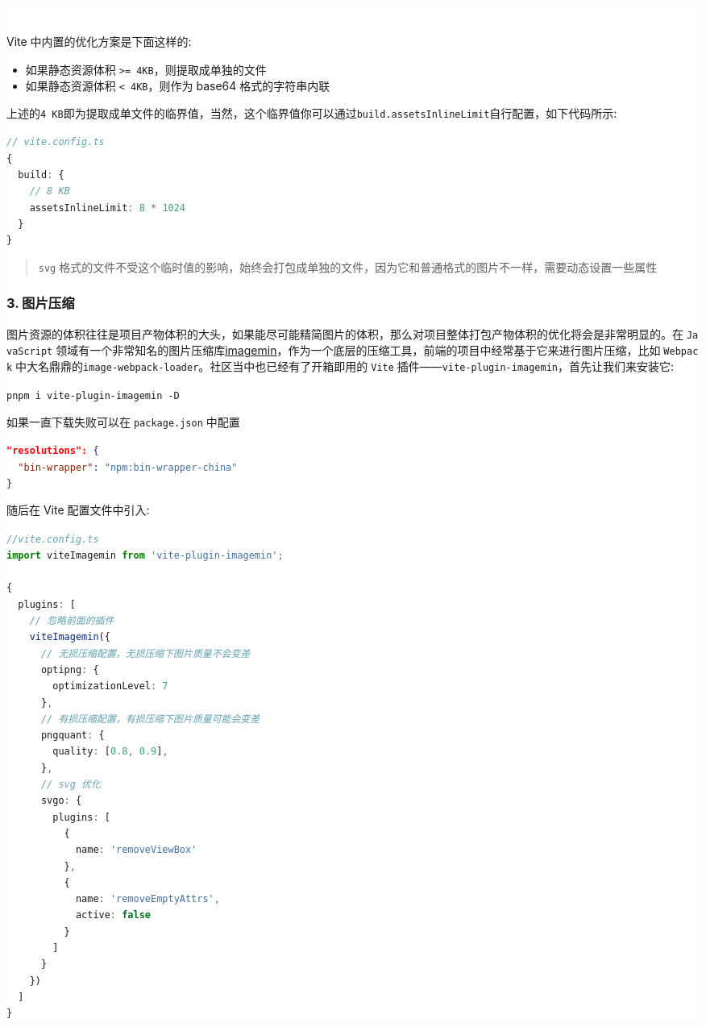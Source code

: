 <img :src="$withBase('/assets/vite/22.webp')" />

Vite 中内置的优化方案是下面这样的:

- 如果静态资源体积 `>= 4KB`，则提取成单独的文件
- 如果静态资源体积 `< 4KB`，则作为 base64 格式的字符串内联

上述的`4 KB`即为提取成单文件的临界值，当然，这个临界值你可以通过`build.assetsInlineLimit`自行配置，如下代码所示:
```ts
// vite.config.ts
{
  build: {
    // 8 KB
    assetsInlineLimit: 8 * 1024
  }
}
```
> `svg` 格式的文件不受这个临时值的影响，始终会打包成单独的文件，因为它和普通格式的图片不一样，需要动态设置一些属性

### 3. 图片压缩

图片资源的体积往往是项目产物体积的大头，如果能尽可能精简图片的体积，那么对项目整体打包产物体积的优化将会是非常明显的。在 `JavaScript` 领域有一个非常知名的图片压缩库[imagemin](https://www.npmjs.com/package/imagemin)，作为一个底层的压缩工具，前端的项目中经常基于它来进行图片压缩，比如 `Webpack` 中大名鼎鼎的`image-webpack-loader`。社区当中也已经有了开箱即用的 `Vite` 插件——`vite-plugin-imagemin`，首先让我们来安装它:

```shell
pnpm i vite-plugin-imagemin -D
```
如果一直下载失败可以在 `package.json` 中配置
```json
"resolutions": {
  "bin-wrapper": "npm:bin-wrapper-china"
} 
```

随后在 Vite 配置文件中引入:
```ts
//vite.config.ts
import viteImagemin from 'vite-plugin-imagemin';

{
  plugins: [
    // 忽略前面的插件
    viteImagemin({
      // 无损压缩配置，无损压缩下图片质量不会变差
      optipng: {
        optimizationLevel: 7
      },
      // 有损压缩配置，有损压缩下图片质量可能会变差
      pngquant: {
        quality: [0.8, 0.9],
      },
      // svg 优化
      svgo: {
        plugins: [
          {
            name: 'removeViewBox'
          },
          {
            name: 'removeEmptyAttrs',
            active: false
          }
        ]
      }
    })
  ]
}
```

  [key: string]: string;